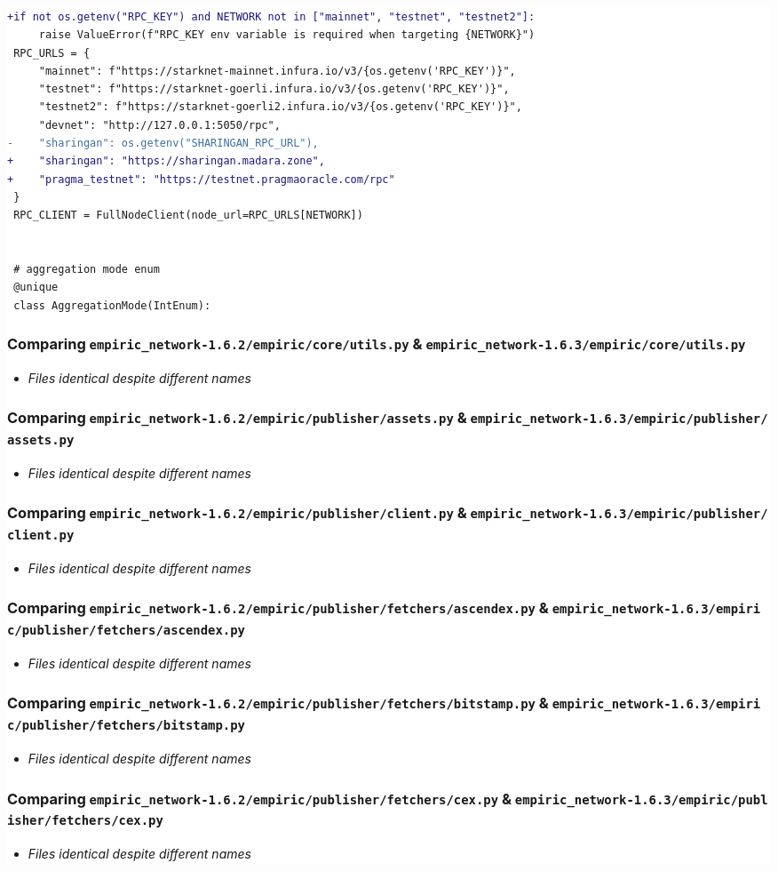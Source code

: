 ```diff
+if not os.getenv("RPC_KEY") and NETWORK not in ["mainnet", "testnet", "testnet2"]:
     raise ValueError(f"RPC_KEY env variable is required when targeting {NETWORK}")
 RPC_URLS = {
     "mainnet": f"https://starknet-mainnet.infura.io/v3/{os.getenv('RPC_KEY')}",
     "testnet": f"https://starknet-goerli.infura.io/v3/{os.getenv('RPC_KEY')}",
     "testnet2": f"https://starknet-goerli2.infura.io/v3/{os.getenv('RPC_KEY')}",
     "devnet": "http://127.0.0.1:5050/rpc",
-    "sharingan": os.getenv("SHARINGAN_RPC_URL"),
+    "sharingan": "https://sharingan.madara.zone",
+    "pragma_testnet": "https://testnet.pragmaoracle.com/rpc"
 }
 RPC_CLIENT = FullNodeClient(node_url=RPC_URLS[NETWORK])
 
 
 # aggregation mode enum
 @unique
 class AggregationMode(IntEnum):
```

### Comparing `empiric_network-1.6.2/empiric/core/utils.py` & `empiric_network-1.6.3/empiric/core/utils.py`

 * *Files identical despite different names*

### Comparing `empiric_network-1.6.2/empiric/publisher/assets.py` & `empiric_network-1.6.3/empiric/publisher/assets.py`

 * *Files identical despite different names*

### Comparing `empiric_network-1.6.2/empiric/publisher/client.py` & `empiric_network-1.6.3/empiric/publisher/client.py`

 * *Files identical despite different names*

### Comparing `empiric_network-1.6.2/empiric/publisher/fetchers/ascendex.py` & `empiric_network-1.6.3/empiric/publisher/fetchers/ascendex.py`

 * *Files identical despite different names*

### Comparing `empiric_network-1.6.2/empiric/publisher/fetchers/bitstamp.py` & `empiric_network-1.6.3/empiric/publisher/fetchers/bitstamp.py`

 * *Files identical despite different names*

### Comparing `empiric_network-1.6.2/empiric/publisher/fetchers/cex.py` & `empiric_network-1.6.3/empiric/publisher/fetchers/cex.py`

 * *Files identical despite different names*

